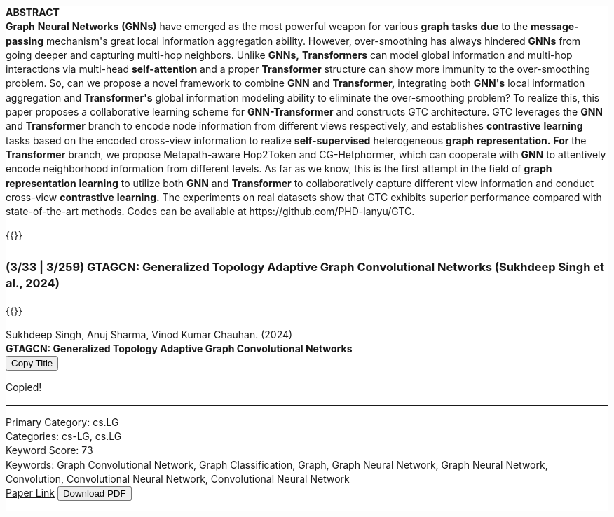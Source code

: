 

**ABSTRACT**  
<b>Graph</b> <b>Neural</b> <b>Networks</b> <b>(GNNs)</b> have emerged as the most powerful weapon for various <b>graph</b> <b>tasks</b> <b>due</b> to the <b>message-passing</b> mechanism's great local information aggregation ability. However, over-smoothing has always hindered <b>GNNs</b> from going deeper and capturing multi-hop neighbors. Unlike <b>GNNs,</b> <b>Transformers</b> can model global information and multi-hop interactions via multi-head <b>self-attention</b> and a proper <b>Transformer</b> structure can show more immunity to the over-smoothing problem. So, can we propose a novel framework to combine <b>GNN</b> and <b>Transformer,</b> integrating both <b>GNN's</b> local information aggregation and <b>Transformer's</b> global information modeling ability to eliminate the over-smoothing problem? To realize this, this paper proposes a collaborative learning scheme for <b>GNN-Transformer</b> and constructs GTC architecture. GTC leverages the <b>GNN</b> and <b>Transformer</b> branch to encode node information from different views respectively, and establishes <b>contrastive</b> <b>learning</b> tasks based on the encoded cross-view information to realize <b>self-supervised</b> heterogeneous <b>graph</b> <b>representation.</b> <b>For</b> the <b>Transformer</b> branch, we propose Metapath-aware Hop2Token and CG-Hetphormer, which can cooperate with <b>GNN</b> to attentively encode neighborhood information from different levels. As far as we know, this is the first attempt in the field of <b>graph</b> <b>representation</b> <b>learning</b> to utilize both <b>GNN</b> and <b>Transformer</b> to collaboratively capture different view information and conduct cross-view <b>contrastive</b> <b>learning.</b> The experiments on real datasets show that GTC exhibits superior performance compared with state-of-the-art methods. Codes can be available at https://github.com/PHD-lanyu/GTC.

{{</citation>}}


### (3/33 | 3/259) GTAGCN: Generalized Topology Adaptive Graph Convolutional Networks (Sukhdeep Singh et al., 2024)

{{<citation>}}

Sukhdeep Singh, Anuj Sharma, Vinod Kumar Chauhan. (2024)  
**GTAGCN: Generalized Topology Adaptive Graph Convolutional Networks**
<br/>
<button class="copy-to-clipboard" title="GTAGCN: Generalized Topology Adaptive Graph Convolutional Networks" index=3>
  <span class="copy-to-clipboard-item">Copy Title<span>
</button>
<div class="toast toast-copied toast-index-3 align-items-center text-bg-secondary border-0 position-absolute top-0 end-0" role="alert" aria-live="assertive" aria-atomic="true">
  <div class="d-flex">
    <div class="toast-body">
      Copied!
    </div>
  </div>
</div>

---
Primary Category: cs.LG  
Categories: cs-LG, cs.LG  
Keyword Score: 73  
Keywords: Graph Convolutional Network, Graph Classification, Graph, Graph Neural Network, Graph Neural Network, Convolution, Convolutional Neural Network, Convolutional Neural Network  
<a type="button" class="btn btn-outline-primary" href="http://arxiv.org/abs/2403.15077v1" target="_blank" >Paper Link</a>
<button type="button" class="btn btn-outline-primary download-pdf" url="https://arxiv.org/pdf/2403.15077v1.pdf" filename="2403.15077v1.pdf">Download PDF</button>

---
